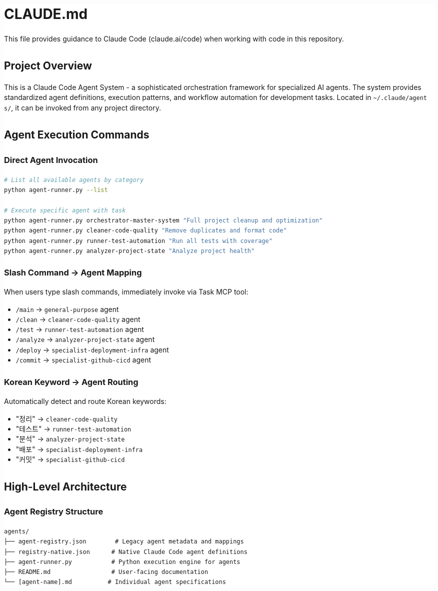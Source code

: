# CLAUDE.md

This file provides guidance to Claude Code (claude.ai/code) when working with code in this repository.

## Project Overview

This is a Claude Code Agent System - a sophisticated orchestration framework for specialized AI agents. The system provides standardized agent definitions, execution patterns, and workflow automation for development tasks. Located in `~/.claude/agents/`, it can be invoked from any project directory.

## Agent Execution Commands

### Direct Agent Invocation
```bash
# List all available agents by category
python agent-runner.py --list

# Execute specific agent with task
python agent-runner.py orchestrator-master-system "Full project cleanup and optimization"
python agent-runner.py cleaner-code-quality "Remove duplicates and format code"
python agent-runner.py runner-test-automation "Run all tests with coverage"
python agent-runner.py analyzer-project-state "Analyze project health"
```

### Slash Command → Agent Mapping
When users type slash commands, immediately invoke via Task MCP tool:
- `/main` → `general-purpose` agent
- `/clean` → `cleaner-code-quality` agent  
- `/test` → `runner-test-automation` agent
- `/analyze` → `analyzer-project-state` agent
- `/deploy` → `specialist-deployment-infra` agent
- `/commit` → `specialist-github-cicd` agent

### Korean Keyword → Agent Routing
Automatically detect and route Korean keywords:
- "정리" → `cleaner-code-quality`
- "테스트" → `runner-test-automation`
- "분석" → `analyzer-project-state`
- "배포" → `specialist-deployment-infra`
- "커밋" → `specialist-github-cicd`

## High-Level Architecture

### Agent Registry Structure
```
agents/
├── agent-registry.json        # Legacy agent metadata and mappings
├── registry-native.json      # Native Claude Code agent definitions
├── agent-runner.py           # Python execution engine for agents
├── README.md                 # User-facing documentation
└── [agent-name].md          # Individual agent specifications
```
